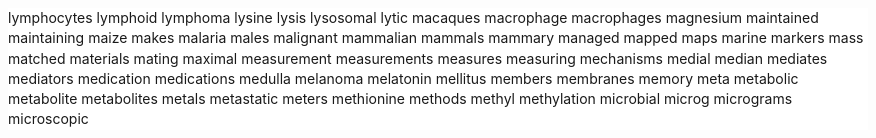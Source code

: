 lymphocytes
lymphoid
lymphoma
lysine
lysis
lysosomal
lytic
macaques
macrophage
macrophages
magnesium
maintained
maintaining
maize
makes
malaria
males
malignant
mammalian
mammals
mammary
managed
mapped
maps
marine
markers
mass
matched
materials
mating
maximal
measurement
measurements
measures
measuring
mechanisms
medial
median
mediates
mediators
medication
medications
medulla
melanoma
melatonin
mellitus
members
membranes
memory
meta
metabolic
metabolite
metabolites
metals
metastatic
meters
methionine
methods
methyl
methylation
microbial
microg
micrograms
microscopic
